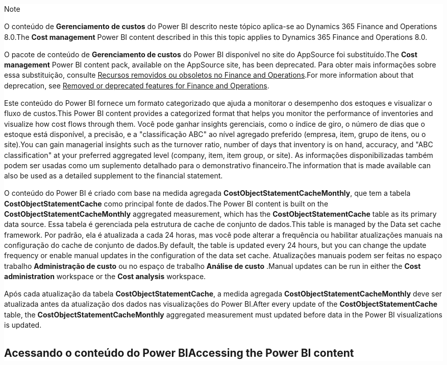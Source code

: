 > [!NOTE]
> <span data-ttu-id="aab58-106">O conteúdo de **Gerenciamento de custos** do Power BI descrito neste tópico aplica-se ao Dynamics 365 Finance and Operations 8.0.</span><span class="sxs-lookup"><span data-stu-id="aab58-106">The **Cost management** Power BI content described in this this topic applies to Dynamics 365 Finance and Operations 8.0.</span></span>
> 
> <span data-ttu-id="aab58-107">O pacote de conteúdo de **Gerenciamento de custos** do Power BI disponível no site do AppSource foi substituído.</span><span class="sxs-lookup"><span data-stu-id="aab58-107">The **Cost management** Power BI content pack, available on the AppSource site, has been deprecated.</span></span> <span data-ttu-id="aab58-108">Para obter mais informações sobre essa substituição, consulte [Recursos removidos ou obsoletos no Finance and Operations](../migration-upgrade/deprecated-features.md#power-bi-content-packs-available-on-appsource).</span><span class="sxs-lookup"><span data-stu-id="aab58-108">For more information about that deprecation, see [Removed or deprecated features for Finance and Operations](../migration-upgrade/deprecated-features.md#power-bi-content-packs-available-on-appsource).</span></span>

<span data-ttu-id="aab58-109">Este conteúdo do Power BI fornece um formato categorizado que ajuda a monitorar o desempenho dos estoques e visualizar o fluxo de custos.</span><span class="sxs-lookup"><span data-stu-id="aab58-109">This Power BI content provides a categorized format that helps you monitor the performance of inventories and visualize how cost flows through them.</span></span> <span data-ttu-id="aab58-110">Você pode ganhar insights gerenciais, como o índice de giro, o número de dias que o estoque está disponível, a precisão, e a "classificação ABC" ao nível agregado preferido (empresa, item, grupo de itens, ou o site).</span><span class="sxs-lookup"><span data-stu-id="aab58-110">You can gain managerial insights such as the turnover ratio, number of days that inventory is on hand, accuracy, and "ABC classification" at your preferred aggregated level (company, item, item group, or site).</span></span> <span data-ttu-id="aab58-111">As informações disponibilizadas também podem ser usadas como um suplemento detalhado para o demonstrativo financeiro.</span><span class="sxs-lookup"><span data-stu-id="aab58-111">The information that is made available can also be used as a detailed supplement to the financial statement.</span></span>

<span data-ttu-id="aab58-112">O conteúdo do Power BI é criado com base na medida agregada **CostObjectStatementCacheMonthly**, que tem a tabela **CostObjectStatementCache** como principal fonte de dados.</span><span class="sxs-lookup"><span data-stu-id="aab58-112">The Power BI content is built on the **CostObjectStatementCacheMonthly** aggregated measurement, which has the **CostObjectStatementCache** table as its primary data source.</span></span> <span data-ttu-id="aab58-113">Essa tabela é gerenciada pela estrutura de cache de conjunto de dados.</span><span class="sxs-lookup"><span data-stu-id="aab58-113">This table is managed by the Data set cache framework.</span></span> <span data-ttu-id="aab58-114">Por padrão, ela é atualizada a cada 24 horas, mas você pode alterar a frequência ou habilitar atualizações manuais na configuração do cache de conjunto de dados.</span><span class="sxs-lookup"><span data-stu-id="aab58-114">By default, the table is updated every 24 hours, but you can change the update frequency or enable manual updates in the configuration of the data set cache.</span></span> <span data-ttu-id="aab58-115">Atualizações manuais podem ser feitas no espaço trabalho **Administração de custo** ou no espaço de trabalho **Análise de custo** .</span><span class="sxs-lookup"><span data-stu-id="aab58-115">Manual updates can be run in either the **Cost administration** workspace or the **Cost analysis** workspace.</span></span>

<span data-ttu-id="aab58-116">Após cada atualização da tabela **CostObjectStatementCache**, a medida agregada **CostObjectStatementCacheMonthly** deve ser atualizada antes da atualização dos dados nas visualizações do Power BI.</span><span class="sxs-lookup"><span data-stu-id="aab58-116">After every update of the **CostObjectStatementCache** table, the **CostObjectStatementCacheMonthly** aggregated measurement must updated before data in the Power BI visualizations is updated.</span></span>

## <a name="accessing-the-power-bi-content"></a><span data-ttu-id="aab58-117">Acessando o conteúdo do Power BI</span><span class="sxs-lookup"><span data-stu-id="aab58-117">Accessing the Power BI content</span></span>
